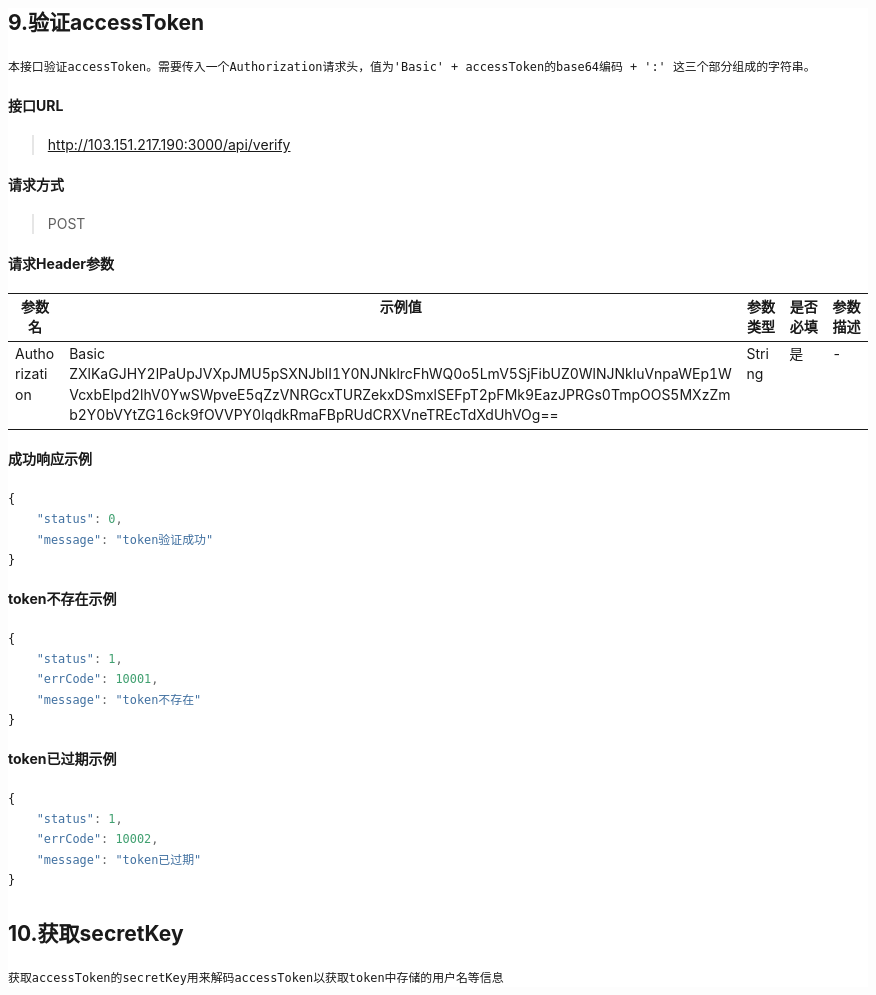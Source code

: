 ## 9.验证accessToken

```text
本接口验证accessToken。需要传入一个Authorization请求头，值为'Basic' + accessToken的base64编码 + ':' 这三个部分组成的字符串。
```

#### 接口URL

> http://103.151.217.190:3000/api/verify

#### 请求方式

> POST

#### 请求Header参数

| 参数名        | 示例值                                                       | 参数类型 | 是否必填 | 参数描述 |
| ------------- | ------------------------------------------------------------ | -------- | -------- | -------- |
| Authorization | Basic ZXlKaGJHY2lPaUpJVXpJMU5pSXNJblI1Y0NJNklrcFhWQ0o5LmV5SjFibUZ0WlNJNkluVnpaWEp1WVcxbElpd2lhV0YwSWpveE5qZzVNRGcxTURZekxDSmxlSEFpT2pFMk9EazJPRGs0TmpOOS5MXzZmb2Y0bVYtZG16ck9fOVVPY0lqdkRmaFBpRUdCRXVneTREcTdXdUhVOg== | String   | 是       | -        |

#### 成功响应示例

```javascript
{
	"status": 0,
	"message": "token验证成功"
}
```

#### token不存在示例

```javascript
{
    "status": 1,
    "errCode": 10001,
    "message": "token不存在"
}
```

#### token已过期示例

```js
{
    "status": 1,
    "errCode": 10002,
    "message": "token已过期"
}
```

## 10.获取secretKey

```text
获取accessToken的secretKey用来解码accessToken以获取token中存储的用户名等信息
```

